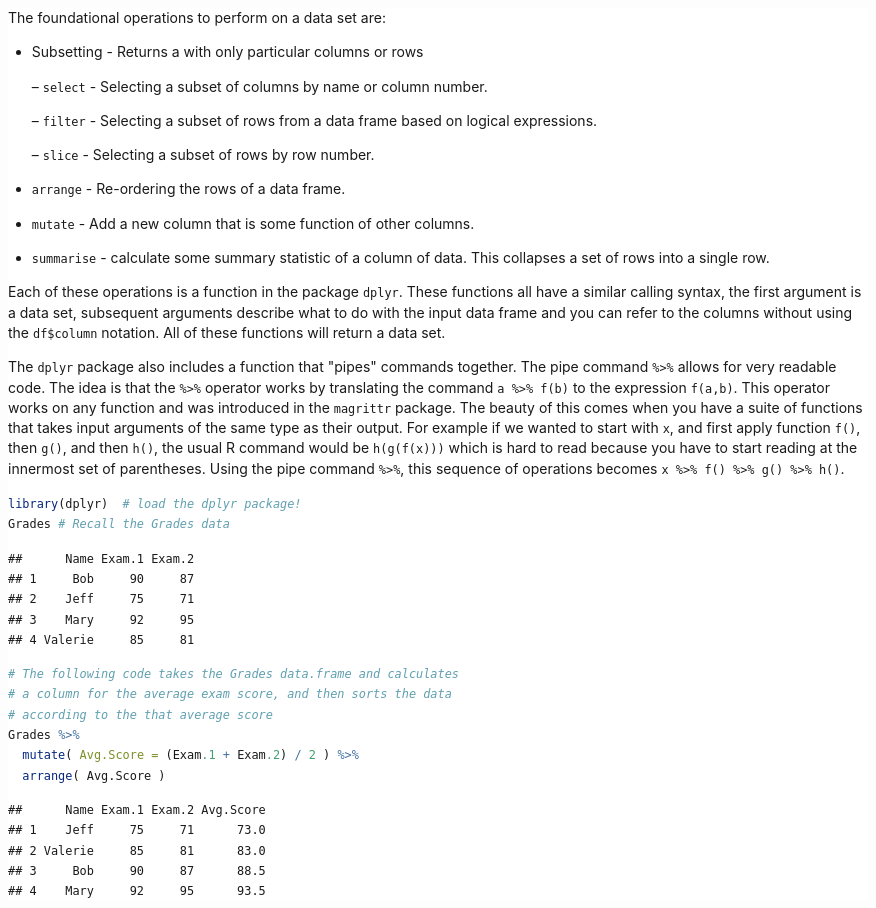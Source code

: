 The foundational operations to perform on a data set are:

* Subsetting - Returns a  with only particular columns or rows

    – `select` - Selecting a subset of columns by name or column number.

    – `filter` - Selecting a subset of rows from a data frame based on logical expressions.

    – `slice` - Selecting a subset of rows by row number.

* `arrange` - Re-ordering the rows of a data frame.

* `mutate` - Add a new column that is some function of other columns.

* `summarise` - calculate some summary statistic of a column of data. This collapses a set of rows into a single row.

Each of these operations is a function in the package `dplyr`. These functions all have a similar calling syntax, the first argument is a data set, subsequent arguments describe what to do with the input data frame and you can refer to the columns without using the `df$column` notation. All of these functions will return a data set.

The `dplyr` package also includes a function that "pipes" commands together. The pipe command `%>%` allows for very readable code. The idea is that the `%>%` operator works by translating the command `a %>% f(b)` to the expression `f(a,b)`. This operator works on any function and was introduced in the `magrittr` package. The beauty of this comes when you have a suite of functions that takes input arguments of the same type as their output. For example if we wanted to start with `x`, and first apply function `f()`, then `g()`, and then `h()`, the usual R command would be `h(g(f(x)))` which is hard to read because you have to start reading at the innermost set of parentheses. Using the pipe command `%>%`, this sequence of operations becomes `x %>% f() %>% g() %>% h()`.


```r
library(dplyr)  # load the dplyr package!
Grades # Recall the Grades data 
```

```
##      Name Exam.1 Exam.2
## 1     Bob     90     87
## 2    Jeff     75     71
## 3    Mary     92     95
## 4 Valerie     85     81
```

```r
# The following code takes the Grades data.frame and calculates 
# a column for the average exam score, and then sorts the data 
# according to the that average score
Grades %>%
  mutate( Avg.Score = (Exam.1 + Exam.2) / 2 ) %>%
  arrange( Avg.Score )
```

```
##      Name Exam.1 Exam.2 Avg.Score
## 1    Jeff     75     71      73.0
## 2 Valerie     85     81      83.0
## 3     Bob     90     87      88.5
## 4    Mary     92     95      93.5
```
